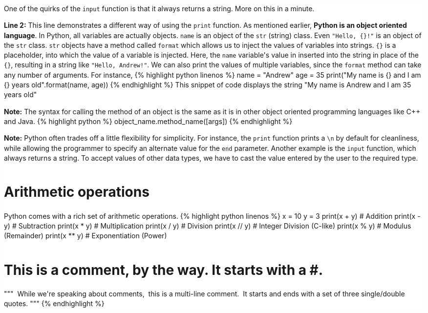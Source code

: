 One of the quirks of the `input` function is that it always returns a string. More on this in a minute.

**Line 2:** This line demonstrates a different way of using the `print` function. As mentioned earlier, **Python is an object oriented language**. In Python, all variables are actually objects. `name` is an object of the `str` (string) class. Even `"Hello, {}!"` is an object of the `str` class. `str` objects have a method called `format` which allows us to inject the values of variables into strings. `{}` is a placeholder, into which the value of a variable is injected. Here, the `name` variable's value in inserted into the string in place of the `{}`, resulting in a string like `"Hello, Andrew!"`. We can also print the values of multiple variables, since the `format` method can take any number of arguments. For instance,
{% highlight python linenos %}
name = "Andrew"
age = 35
print("My name is {} and I am {} years old".format(name, age))
{% endhighlight %}
This snippet of code displays the string "My name is Andrew and I am 35 years old"

**Note:** The syntax for calling the method of an object is the same as it is in other object oriented programming languages like C++ and Java.
{% highlight python %}
object_name.method_name([args])
{% endhighlight %}

**Note:** Python often trades off a little flexibility for simplicity. For instance, the `print` function prints a `\n` by default for cleanliness, while allowing the programmer to specify an alternate value for the `end` parameter. Another example is the `input` function, which always returns a string. To accept values of other data types, we have to cast the value entered by the user to the required type.

# Arithmetic operations
Python comes with a rich set of arithmetic operations.
{% highlight python linenos %}
x = 10
y = 3
print(x + y)  # Addition
print(x - y)  # Subtraction
print(x * y)  # Multiplication
print(x / y)  # Division
print(x // y) # Integer Division (C-like)
print(x % y)  # Modulus (Remainder)
print(x ** y) # Exponentiation (Power)
# This is a comment, by the way. It starts with a #.

"""
​    While we're speaking about comments,
​    this is a multi-line comment.
​    It starts and ends with a set of three single/double quotes.
"""
{% endhighlight %}
